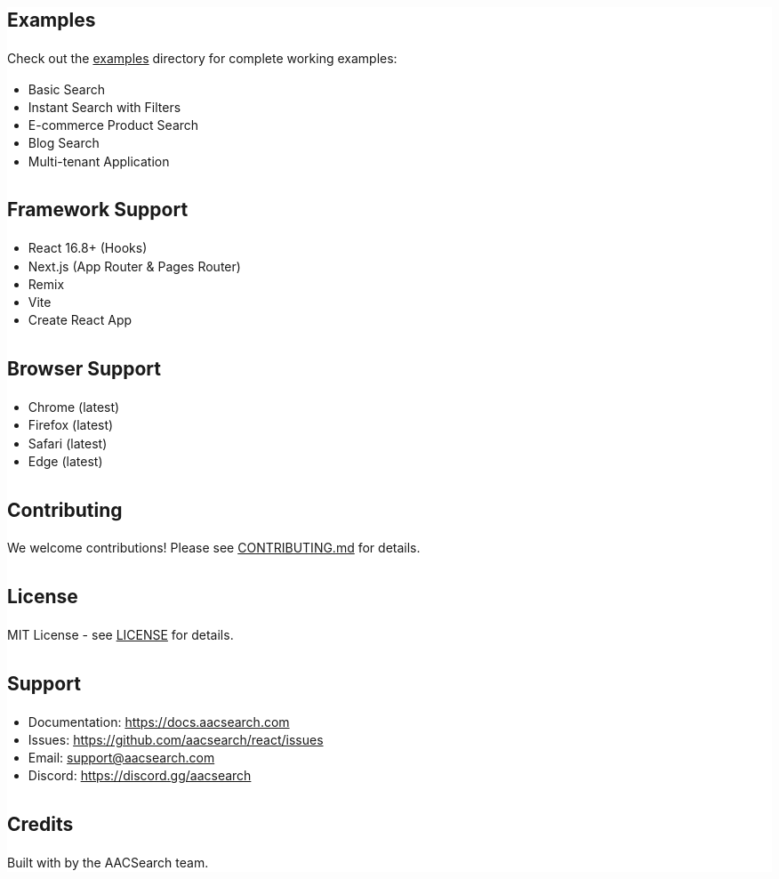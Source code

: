 ## Examples

Check out the [examples](./examples) directory for complete working examples:

- Basic Search
- Instant Search with Filters
- E-commerce Product Search
- Blog Search
- Multi-tenant Application

## Framework Support

- React 16.8+ (Hooks)
- Next.js (App Router & Pages Router)
- Remix
- Vite
- Create React App

## Browser Support

- Chrome (latest)
- Firefox (latest)
- Safari (latest)
- Edge (latest)

## Contributing

We welcome contributions! Please see [CONTRIBUTING.md](./CONTRIBUTING.md) for details.

## License

MIT License - see [LICENSE](./LICENSE) for details.

## Support

- Documentation: https://docs.aacsearch.com
- Issues: https://github.com/aacsearch/react/issues
- Email: support@aacsearch.com
- Discord: https://discord.gg/aacsearch

## Credits

Built with by the AACSearch team.
